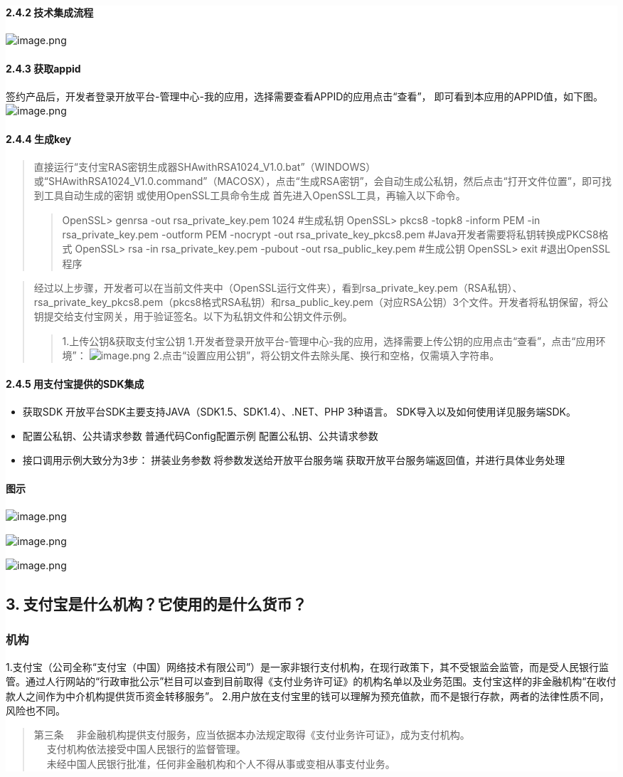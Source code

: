 

#### 2.4.2 技术集成流程
![image.png](attachment:image.png)

#### 2.4.3 获取appid
签约产品后，开发者登录开放平台-管理中心-我的应用，选择需要查看APPID的应用点击“查看”， 即可看到本应用的APPID值，如下图。
![image.png](attachment:image.png)

#### 2.4.4 生成key
> 直接运行“支付宝RAS密钥生成器SHAwithRSA1024_V1.0.bat”（WINDOWS）或“SHAwithRSA1024_V1.0.command”（MACOSX），点击“生成RSA密钥”，会自动生成公私钥，然后点击“打开文件位置”，即可找到工具自动生成的密钥
或使用OpenSSL工具命令生成
首先进入OpenSSL工具，再输入以下命令。
>>OpenSSL> genrsa -out rsa_private_key.pem 1024 #生成私钥
OpenSSL> pkcs8 -topk8 -inform PEM -in rsa_private_key.pem -outform PEM -nocrypt -out rsa_private_key_pkcs8.pem #Java开发者需要将私钥转换成PKCS8格式
OpenSSL> rsa -in rsa_private_key.pem -pubout -out rsa_public_key.pem #生成公钥
OpenSSL> exit #退出OpenSSL程序

>经过以上步骤，开发者可以在当前文件夹中（OpenSSL运行文件夹），看到rsa_private_key.pem（RSA私钥）、rsa_private_key_pkcs8.pem（pkcs8格式RSA私钥）和rsa_public_key.pem（对应RSA公钥）3个文件。开发者将私钥保留，将公钥提交给支付宝网关，用于验证签名。以下为私钥文件和公钥文件示例。
>>1.上传公钥&获取支付宝公钥
1.开发者登录开放平台-管理中心-我的应用，选择需要上传公钥的应用点击“查看”，点击“应用环境”：
![image.png](attachment:image.png)
2.点击“设置应用公钥”，将公钥文件去除头尾、换行和空格，仅需填入字符串。

#### 2.4.5 用支付宝提供的SDK集成
+ 获取SDK
开放平台SDK主要支持JAVA（SDK1.5、SDK1.4）、.NET、PHP 3种语言。
SDK导入以及如何使用详见服务端SDK。

+ 配置公私钥、公共请求参数
普通代码Config配置示例
配置公私钥、公共请求参数
+ 接口调用示例大致分为3步：
拼装业务参数
将参数发送给开放平台服务端
获取开放平台服务端返回值，并进行具体业务处理

#### 图示
![image.png](attachment:image.png)

![image.png](attachment:image.png)

![image.png](attachment:image.png)

## 3. 支付宝是什么机构？它使用的是什么货币？
### 机构
1.支付宝（公司全称“支付宝（中国）网络技术有限公司”）是一家非银行支付机构，在现行政策下，其不受银监会监管，而是受人民银行监管。通过人行网站的“行政审批公示”栏目可以查到目前取得《支付业务许可证》的机构名单以及业务范围。支付宝这样的非金融机构“在收付款人之间作为中介机构提供货币资金转移服务”。
2.用户放在支付宝里的钱可以理解为预充值款，而不是银行存款，两者的法律性质不同，风险也不同。
> 第三条　
  非金融机构提供支付服务，应当依据本办法规定取得《支付业务许可证》，成为支付机构。  
　 支付机构依法接受中国人民银行的监督管理。  
　 未经中国人民银行批准，任何非金融机构和个人不得从事或变相从事支付业务。
